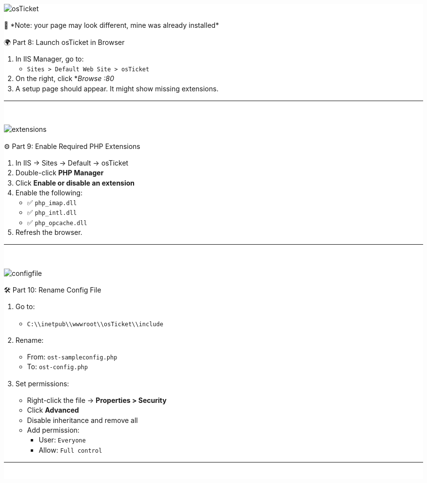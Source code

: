 

<p>
<img src="https://i.imgur.com/KtNipzf.png" height="50%" width="50%" alt="osTicket"/>
<p> 📸 *Note: your page may look different, mine was already installed* </p>
</p>
<p>
🌍 Part 8: Launch osTicket in Browser

1. In IIS Manager, go to:
   - `Sites > Default Web Site > osTicket`
2. On the right, click **Browse *:80**
3. A setup page should appear. It might show missing extensions.
---
</p>
<br />



<p>
<img src="https://i.imgur.com/5JrUOaK.png" height="65%" width="65%" alt="extensions"/>
</p>
<p>
⚙️ Part 9: Enable Required PHP Extensions

1. In IIS → Sites → Default → osTicket
2. Double-click **PHP Manager**
3. Click **Enable or disable an extension**
4. Enable the following:
   - ✅ `php_imap.dll`
   - ✅ `php_intl.dll`
   - ✅ `php_opcache.dll`
5. Refresh the browser.
---
</p>
<br />



<p>
<img src="https://i.imgur.com/TjaFCC7.png" height="65%" width="65%" alt="configfile"/>
</p>
<p>
🛠️ Part 10: Rename Config File

1. Go to:  
   - `C:\\inetpub\\wwwroot\\osTicket\\include`
2. Rename:
   - From: `ost-sampleconfig.php`
   - To: `ost-config.php`

3. Set permissions:
   - Right-click the file → **Properties > Security**
   - Click **Advanced**
   - Disable inheritance and remove all
   - Add permission:
     - User: `Everyone`
     - Allow: `Full control`
---
</p>
<br />
